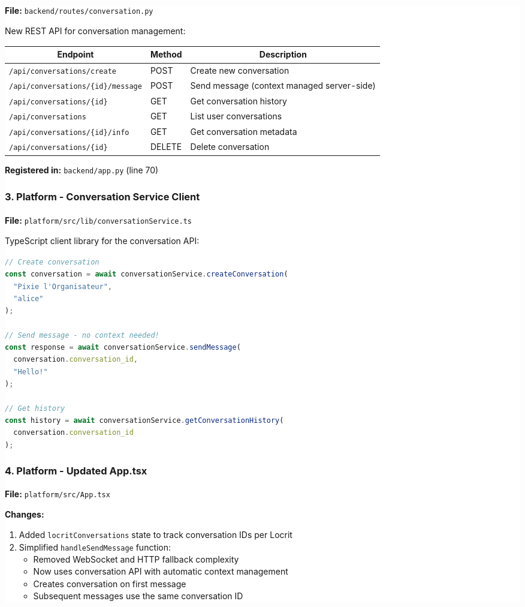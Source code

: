 **File:** `backend/routes/conversation.py`

New REST API for conversation management:

| Endpoint | Method | Description |
|----------|--------|-------------|
| `/api/conversations/create` | POST | Create new conversation |
| `/api/conversations/{id}/message` | POST | Send message (context managed server-side) |
| `/api/conversations/{id}` | GET | Get conversation history |
| `/api/conversations` | GET | List user conversations |
| `/api/conversations/{id}/info` | GET | Get conversation metadata |
| `/api/conversations/{id}` | DELETE | Delete conversation |

**Registered in:** `backend/app.py` (line 70)

### 3. Platform - Conversation Service Client

**File:** `platform/src/lib/conversationService.ts`

TypeScript client library for the conversation API:

```typescript
// Create conversation
const conversation = await conversationService.createConversation(
  "Pixie l'Organisateur",
  "alice"
);

// Send message - no context needed!
const response = await conversationService.sendMessage(
  conversation.conversation_id,
  "Hello!"
);

// Get history
const history = await conversationService.getConversationHistory(
  conversation.conversation_id
);
```

### 4. Platform - Updated App.tsx

**File:** `platform/src/App.tsx`

**Changes:**
1. Added `locritConversations` state to track conversation IDs per Locrit
2. Simplified `handleSendMessage` function:
   - Removed WebSocket and HTTP fallback complexity
   - Now uses conversation API with automatic context management
   - Creates conversation on first message
   - Subsequent messages use the same conversation ID
